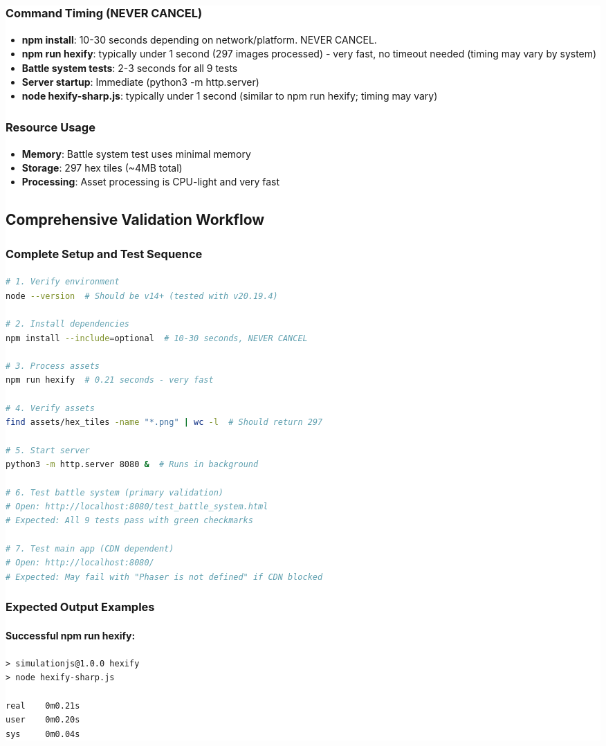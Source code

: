 ### Command Timing (NEVER CANCEL)
- **npm install**: 10-30 seconds depending on network/platform. NEVER CANCEL.
- **npm run hexify**: typically under 1 second (297 images processed) - very fast, no timeout needed (timing may vary by system)
- **Battle system tests**: 2-3 seconds for all 9 tests
- **Server startup**: Immediate (python3 -m http.server)
- **node hexify-sharp.js**: typically under 1 second (similar to npm run hexify; timing may vary)

### Resource Usage
- **Memory**: Battle system test uses minimal memory
- **Storage**: 297 hex tiles (~4MB total)
- **Processing**: Asset processing is CPU-light and very fast

## Comprehensive Validation Workflow

### Complete Setup and Test Sequence
```bash
# 1. Verify environment
node --version  # Should be v14+ (tested with v20.19.4)

# 2. Install dependencies  
npm install --include=optional  # 10-30 seconds, NEVER CANCEL

# 3. Process assets
npm run hexify  # 0.21 seconds - very fast

# 4. Verify assets
find assets/hex_tiles -name "*.png" | wc -l  # Should return 297

# 5. Start server
python3 -m http.server 8080 &  # Runs in background

# 6. Test battle system (primary validation)
# Open: http://localhost:8080/test_battle_system.html
# Expected: All 9 tests pass with green checkmarks

# 7. Test main app (CDN dependent)
# Open: http://localhost:8080/
# Expected: May fail with "Phaser is not defined" if CDN blocked
```

### Expected Output Examples

#### Successful npm run hexify:
```
> simulationjs@1.0.0 hexify
> node hexify-sharp.js

real    0m0.21s
user    0m0.20s
sys     0m0.04s
```
